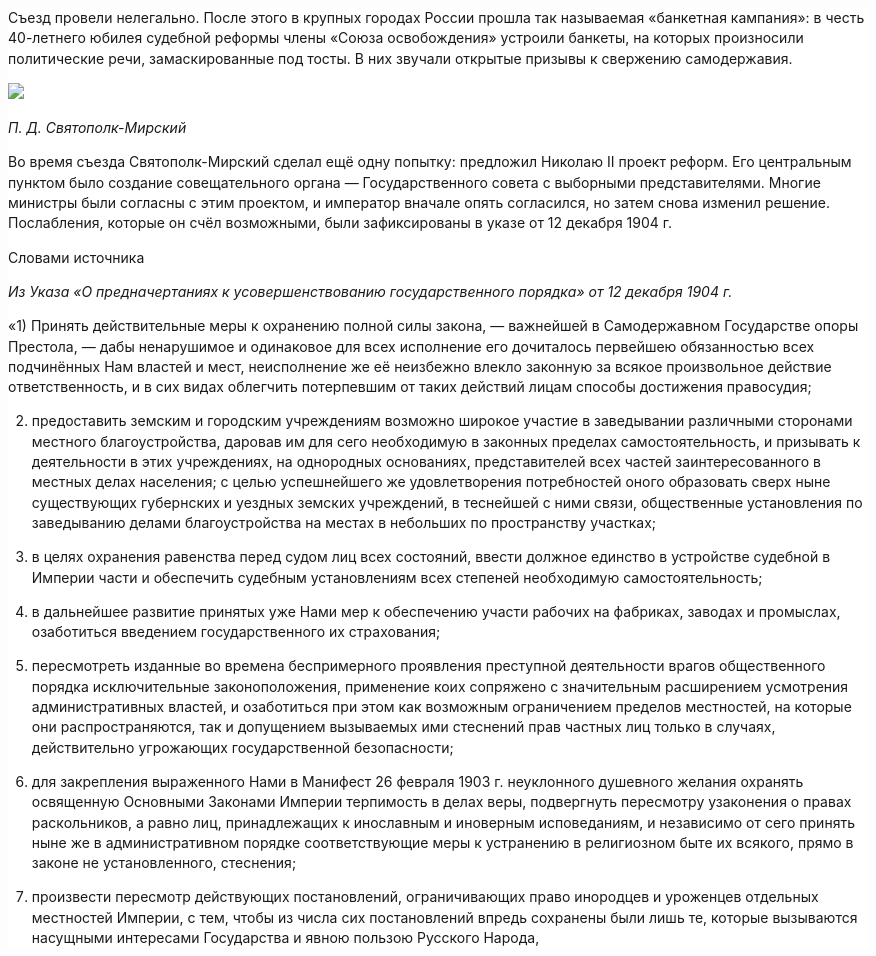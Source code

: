 Съезд провели нелегально. После этого в крупных городах России прошла так называемая «банкетная кампания»: в честь 40-летнего юбилея судебной реформы члены «Союза освобождения» устроили банкеты, на которых произносили политические речи, замаскированные под тосты. В них звучали открытые призывы к свержению самодержавия. 

![](https://u.foxford.ngcdn.ru/uploads/tinymce_file/file/136972/1455ba1185774571.jpg)

_П. Д. Святополк-Мирский_ 

Во время съезда Святополк-Мирский сделал ещё одну попытку: предложил Николаю II проект реформ. Его центральным пунктом было создание совещательного органа — Государственного совета с выборными представителями. Многие министры были согласны с этим проектом, и император вначале опять согласился, но затем снова изменил решение. Послабления, которые он счёл возможными, были зафиксированы в указе от 12 декабря 1904 г. 

Словами источника

_Из Указа «О предначертаниях к усовершенствованию государственного порядка» от 12 декабря 1904 г._

«1) Принять действительные меры к охранению полной силы закона, — важнейшей в Самодержавном Государстве опоры Престола, — дабы ненарушимое и одинаковое для всех исполнение его дочиталось первейшею обязанностью всех подчинённых Нам властей и мест, неисполнение же её неизбежно влекло законную за всякое произвольное действие ответственность, и в сих видах облегчить потерпевшим от таких действий лицам способы достижения правосудия;

2) предоставить земским и городским учреждениям возможно широкое участие в заведывании различными сторонами местного благоустройства, даровав им для сего необходимую в законных пределах самостоятельность, и призывать к деятельности в этих учреждениях, на однородных основаниях, представителей всех частей заинтересованного в местных делах населения; с целью успешнейшего же удовлетворения потребностей оного образовать сверх ныне существующих губернских и уездных земских учреждений, в теснейшей с ними связи, общественные установления по заведыванию делами благоустройства на местах в небольших по пространству участках;

3) в целях охранения равенства перед судом лиц всех состояний, ввести должное единство в устройстве судебной в Империи части и обеспечить судебным установлениям всех степеней необходимую самостоятельность;

4) в дальнейшее развитие принятых уже Нами мер к обеспечению участи рабочих на фабриках, заводах и промыслах, озаботиться введением государственного их страхования;

5) пересмотреть изданные во времена беспримерного проявления преступной деятельности врагов общественного порядка исключительные законоположения, применение коих сопряжено с значительным расширением усмотрения административных властей, и озаботиться при этом как возможным ограничением пределов местностей, на которые они распространяются, так и допущением вызываемых ими стеснений прав частных лиц только в случаях, действительно угрожающих государственной безопасности;

6) для закрепления выраженного Нами в Манифест 26 февраля 1903 г. неуклонного душевного желания охранять освященную Основными Законами Империи терпимость в делах веры, подвергнуть пересмотру узаконения о правах раскольников, а равно лиц, принадлежащих к инославным и иноверным исповеданиям, и независимо от сего принять ныне же в административном порядке соответствующие меры к устранению в религиозном быте их всякого, прямо в законе не установленного, стеснения;

7) произвести пересмотр действующих постановлений, ограничивающих право инородцев и уроженцев отдельных местностей Империи, с тем, чтобы из числа сих постановлений впредь сохранены были лишь те, которые вызываются насущными интересами Государства и явною пользою Русского Народа,

